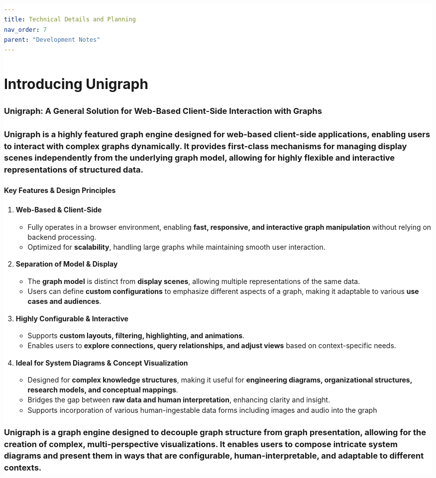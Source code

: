 ```yaml
---
title: Technical Details and Planning
nav_order: 7
parent: "Development Notes"
---
```


# **Introducing Unigraph**

### **Unigraph: A General Solution for Web-Based Client-Side Interaction with Graphs**

### Unigraph is a **highly featured graph engine** designed for **web-based client-side applications**, enabling users to **interact with complex graphs dynamically**. It provides **first-class mechanisms** for **managing display scenes independently from the underlying graph model**, allowing for **highly flexible and interactive representations** of structured data.

#### **Key Features & Design Principles**

1. **Web-Based & Client-Side**

    * Fully operates in a browser environment, enabling **fast, responsive, and interactive graph manipulation** without relying on backend processing.
    * Optimized for **scalability**, handling large graphs while maintaining smooth user interaction.

1. **Separation of Model & Display**

    * The **graph model** is distinct from **display scenes**, allowing multiple representations of the same data.
    * Users can define **custom configurations** to emphasize different aspects of a graph, making it adaptable to various **use cases and audiences**.

1. **Highly Configurable & Interactive**

    * Supports **custom layouts, filtering, highlighting, and animations**.
    * Enables users to **explore connections, query relationships, and adjust views** based on context-specific needs.

1. **Ideal for System Diagrams & Concept Visualization**

    * Designed for **complex knowledge structures**, making it useful for **engineering diagrams, organizational structures, research models, and conceptual mappings**.
    * Bridges the gap between **raw data and human interpretation**, enhancing clarity and insight.
    * Supports incorporation of various human-ingestable data forms including images and audio into the graph

### Unigraph is a graph engine designed to decouple **graph structure** from **graph presentation**, allowing for the creation of complex, multi-perspective visualizations. It enables users to compose intricate system diagrams and present them in ways that are **configurable, human-interpretable, and adaptable** to different contexts.
